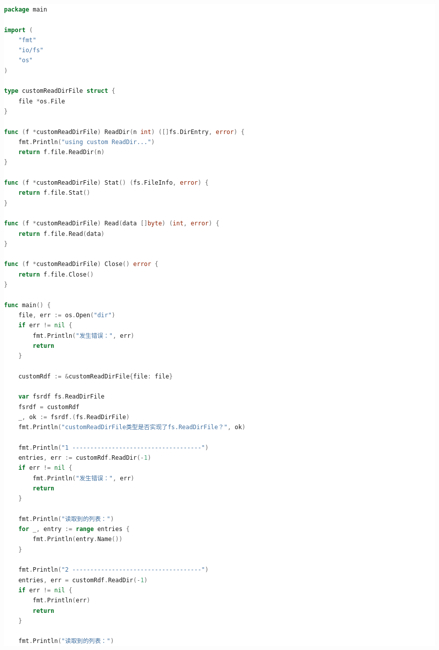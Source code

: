 ```go
package main

import (
	"fmt"
	"io/fs"
	"os"
)

type customReadDirFile struct {
	file *os.File
}

func (f *customReadDirFile) ReadDir(n int) ([]fs.DirEntry, error) {
	fmt.Println("using custom ReadDir...")
	return f.file.ReadDir(n)
}

func (f *customReadDirFile) Stat() (fs.FileInfo, error) {
	return f.file.Stat()
}

func (f *customReadDirFile) Read(data []byte) (int, error) {
	return f.file.Read(data)
}

func (f *customReadDirFile) Close() error {
	return f.file.Close()
}

func main() {
	file, err := os.Open("dir")
	if err != nil {
		fmt.Println("发生错误：", err)
		return
	}

	customRdf := &customReadDirFile{file: file}

	var fsrdf fs.ReadDirFile
	fsrdf = customRdf
	_, ok := fsrdf.(fs.ReadDirFile)
	fmt.Println("customReadDirFile类型是否实现了fs.ReadDirFile？", ok)

	fmt.Println("1 ------------------------------------")
	entries, err := customRdf.ReadDir(-1)
	if err != nil {
		fmt.Println("发生错误：", err)
		return
	}

	fmt.Println("读取到的列表：")
	for _, entry := range entries {
		fmt.Println(entry.Name())
	}

	fmt.Println("2 ------------------------------------")
	entries, err = customRdf.ReadDir(-1)
	if err != nil {
		fmt.Println(err)
		return
	}

	fmt.Println("读取到的列表：")
```